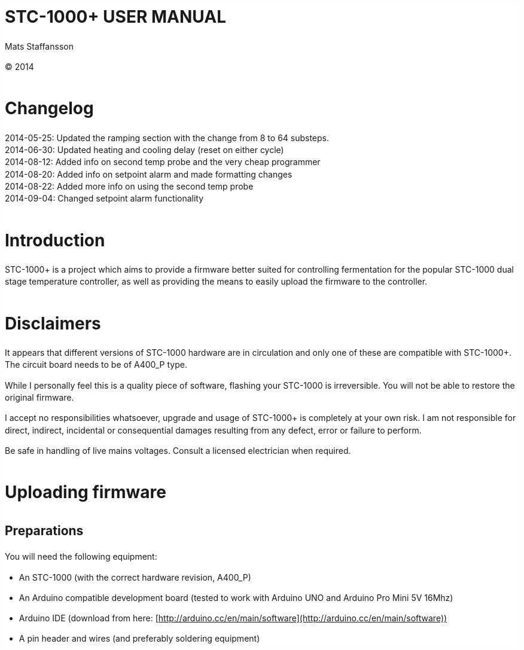 STC-1000+ USER MANUAL
=====================

Mats Staffansson

© 2014

# Changelog

2014-05-25:	Updated the ramping section with the change from 8 to 64 substeps.<br>
2014-06-30:	Updated heating and cooling delay (reset on either cycle)<br>
2014-08-12:	Added info on second temp probe and the very cheap programmer<br>
2014-08-20:	Added info on setpoint alarm and made formatting changes<br>
2014-08-22:	Added more info on using the second temp probe<br>
2014-09-04:	Changed setpoint alarm functionality<br>

# Introduction

STC-1000+ is a project which aims to provide a firmware better suited for controlling fermentation for the popular STC-1000 dual stage temperature controller, as well as providing the means to easily upload the firmware to the controller.

# Disclaimers

It appears that different versions of STC-1000 hardware are in circulation and only one of these are compatible with STC-1000+. The circuit board needs to be of A400_P type.

While I personally feel this is a quality piece of software, flashing your STC-1000 is irreversible. You will not be able to restore the original firmware. 

I accept no responsibilities whatsoever, upgrade and usage of STC-1000+ is completely at your own risk. I am not responsible for direct, indirect, incidental or consequential damages resulting from any defect, error or failure to perform. 

Be safe in handling of live mains voltages. Consult a licensed electrician when required.

# Uploading firmware

## Preparations

You will need the following equipment:

* An STC-1000 (with the correct hardware revision, A400_P)

* An Arduino compatible development board (tested to work with Arduino UNO and Arduino Pro Mini 5V 16Mhz)

* Arduino IDE (download from here: [http://arduino.cc/en/main/software](http://arduino.cc/en/main/software))

* A pin header and wires (and preferably soldering equipment)
